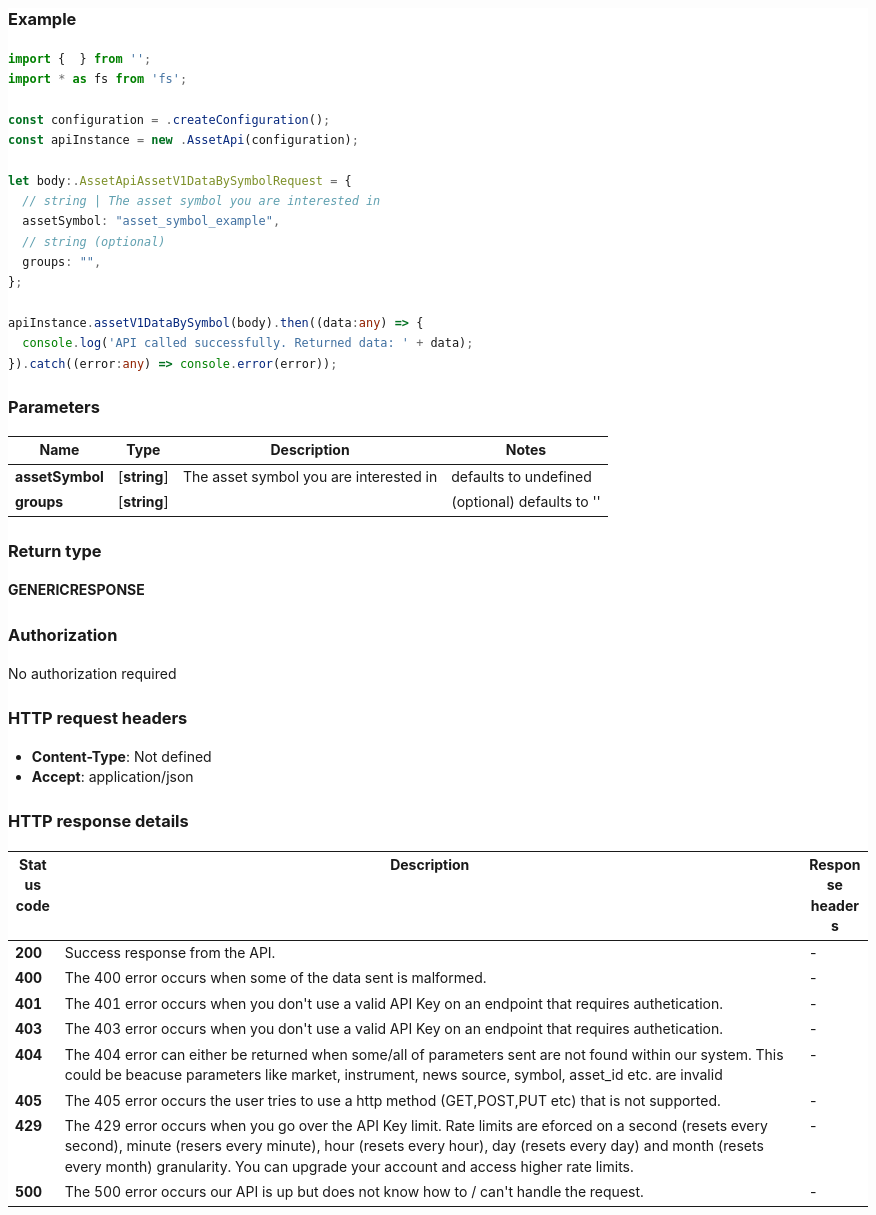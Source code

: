 
### Example


```typescript
import {  } from '';
import * as fs from 'fs';

const configuration = .createConfiguration();
const apiInstance = new .AssetApi(configuration);

let body:.AssetApiAssetV1DataBySymbolRequest = {
  // string | The asset symbol you are interested in
  assetSymbol: "asset_symbol_example",
  // string (optional)
  groups: "",
};

apiInstance.assetV1DataBySymbol(body).then((data:any) => {
  console.log('API called successfully. Returned data: ' + data);
}).catch((error:any) => console.error(error));
```


### Parameters

Name | Type | Description  | Notes
------------- | ------------- | ------------- | -------------
 **assetSymbol** | [**string**] | The asset symbol you are interested in | defaults to undefined
 **groups** | [**string**] |  | (optional) defaults to ''


### Return type

**GENERICRESPONSE**

### Authorization

No authorization required

### HTTP request headers

 - **Content-Type**: Not defined
 - **Accept**: application/json


### HTTP response details
| Status code | Description | Response headers |
|-------------|-------------|------------------|
**200** | Success response from the API. |  -  |
**400** | The 400 error occurs when some of the data sent is malformed. |  -  |
**401** | The 401 error occurs when you don&#39;t use a valid API Key on an endpoint that requires authetication. |  -  |
**403** | The 403 error occurs when you don&#39;t use a valid API Key on an endpoint that requires authetication. |  -  |
**404** | The 404 error can either be returned when some/all of parameters sent are not found within our system. This could be beacuse parameters like market, instrument, news source, symbol, asset_id etc. are invalid |  -  |
**405** | The 405 error occurs the user tries to use a http method (GET,POST,PUT etc) that is not supported. |  -  |
**429** | The 429 error occurs when you go over the API Key limit. Rate limits are eforced on a second (resets every second), minute (resers every minute), hour (resets every hour), day (resets every day) and month (resets every month) granularity. You can upgrade your account and access higher rate limits. |  -  |
**500** | The 500 error occurs our API is up but does not know how to / can&#39;t handle the request. |  -  |